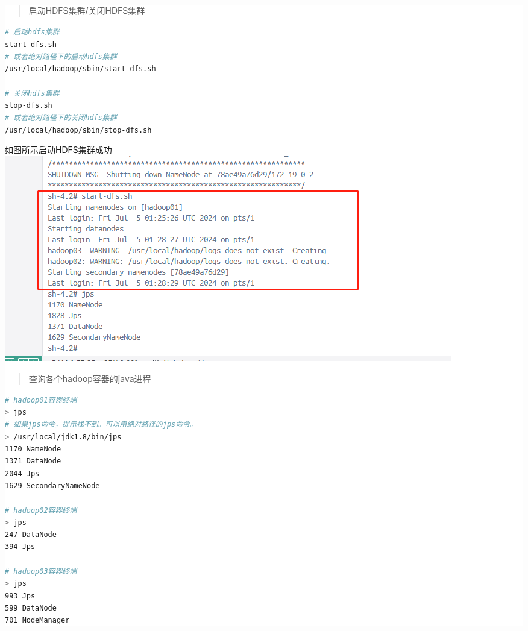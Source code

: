 > 启动HDFS集群/关闭HDFS集群

```sh
# 启动hdfs集群
start-dfs.sh
# 或者绝对路径下的启动hdfs集群
/usr/local/hadoop/sbin/start-dfs.sh

# 关闭hdfs集群
stop-dfs.sh
# 或者绝对路径下的关闭hdfs集群
/usr/local/hadoop/sbin/stop-dfs.sh
```

如图所示启动HDFS集群成功
![hadoop_20240705092922.png](../blog_img/hadoop_20240705092922.png)

> 查询各个hadoop容器的java进程

```sh
# hadoop01容器终端
> jps
# 如果jps命令，提示找不到。可以用绝对路径的jps命令。
> /usr/local/jdk1.8/bin/jps
1170 NameNode
1371 DataNode
2044 Jps
1629 SecondaryNameNode

# hadoop02容器终端
> jps
247 DataNode
394 Jps

# hadoop03容器终端
> jps
993 Jps
599 DataNode
701 NodeManager
```

